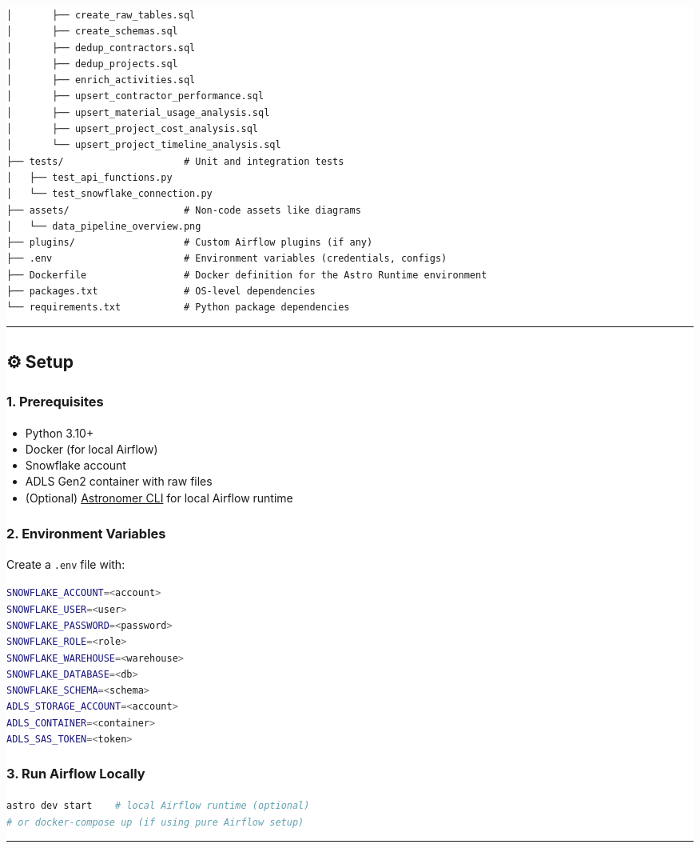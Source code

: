 ```
│       ├── create_raw_tables.sql
│       ├── create_schemas.sql
│       ├── dedup_contractors.sql
│       ├── dedup_projects.sql
│       ├── enrich_activities.sql
│       ├── upsert_contractor_performance.sql
│       ├── upsert_material_usage_analysis.sql
│       ├── upsert_project_cost_analysis.sql
│       └── upsert_project_timeline_analysis.sql
├── tests/                     # Unit and integration tests
│   ├── test_api_functions.py
│   └── test_snowflake_connection.py
├── assets/                    # Non-code assets like diagrams
│   └── data_pipeline_overview.png
├── plugins/                   # Custom Airflow plugins (if any)
├── .env                       # Environment variables (credentials, configs)
├── Dockerfile                 # Docker definition for the Astro Runtime environment
├── packages.txt               # OS-level dependencies
└── requirements.txt           # Python package dependencies
```

---

## ⚙️ Setup

### 1. Prerequisites
- Python 3.10+
- Docker (for local Airflow)
- Snowflake account
- ADLS Gen2 container with raw files
- (Optional) [Astronomer CLI](https://www.astronomer.io/docs/astro/cli/overview) for local Airflow runtime

### 2. Environment Variables
Create a `.env` file with:

```bash
SNOWFLAKE_ACCOUNT=<account>
SNOWFLAKE_USER=<user>
SNOWFLAKE_PASSWORD=<password>
SNOWFLAKE_ROLE=<role>
SNOWFLAKE_WAREHOUSE=<warehouse>
SNOWFLAKE_DATABASE=<db>
SNOWFLAKE_SCHEMA=<schema>
ADLS_STORAGE_ACCOUNT=<account>
ADLS_CONTAINER=<container>
ADLS_SAS_TOKEN=<token>
```

### 3. Run Airflow Locally
```bash
astro dev start    # local Airflow runtime (optional)
# or docker-compose up (if using pure Airflow setup)
```

---